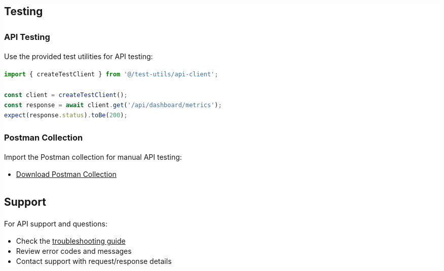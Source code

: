 ## Testing

### API Testing

Use the provided test utilities for API testing:

```typescript
import { createTestClient } from '@/test-utils/api-client';

const client = createTestClient();
const response = await client.get('/api/dashboard/metrics');
expect(response.status).toBe(200);
```

### Postman Collection

Import the Postman collection for manual API testing:
- [Download Postman Collection](./postman/marketing-dashboard-api.json)

## Support

For API support and questions:
- Check the [troubleshooting guide](./TROUBLESHOOTING.md)
- Review error codes and messages
- Contact support with request/response details